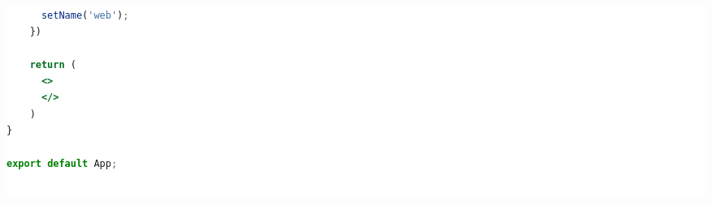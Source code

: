 ```jsx
      setName('web');
    })

    return (
      <>
      </>
    )
}

export default App;

```

<br/>